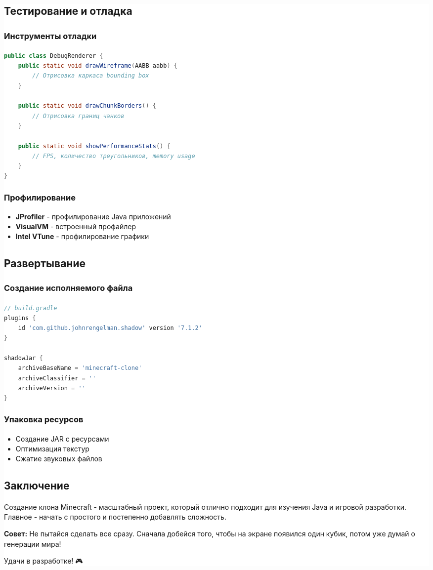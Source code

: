 ## Тестирование и отладка

### Инструменты отладки
```java
public class DebugRenderer {
    public static void drawWireframe(AABB aabb) {
        // Отрисовка каркаса bounding box
    }
    
    public static void drawChunkBorders() {
        // Отрисовка границ чанков
    }
    
    public static void showPerformanceStats() {
        // FPS, количество треугольников, memory usage
    }
}
```

### Профилирование
- **JProfiler** - профилирование Java приложений
- **VisualVM** - встроенный профайлер
- **Intel VTune** - профилирование графики

## Развертывание

### Создание исполняемого файла
```gradle
// build.gradle
plugins {
    id 'com.github.johnrengelman.shadow' version '7.1.2'
}

shadowJar {
    archiveBaseName = 'minecraft-clone'
    archiveClassifier = ''
    archiveVersion = ''
}
```

### Упаковка ресурсов
- Создание JAR с ресурсами
- Оптимизация текстур
- Сжатие звуковых файлов

## Заключение

Создание клона Minecraft - масштабный проект, который отлично подходит для изучения Java и игровой разработки. Главное - начать с простого и постепенно добавлять сложность.

**Совет:** Не пытайся сделать все сразу. Сначала добейся того, чтобы на экране появился один кубик, потом уже думай о генерации мира!

Удачи в разработке! 🎮
